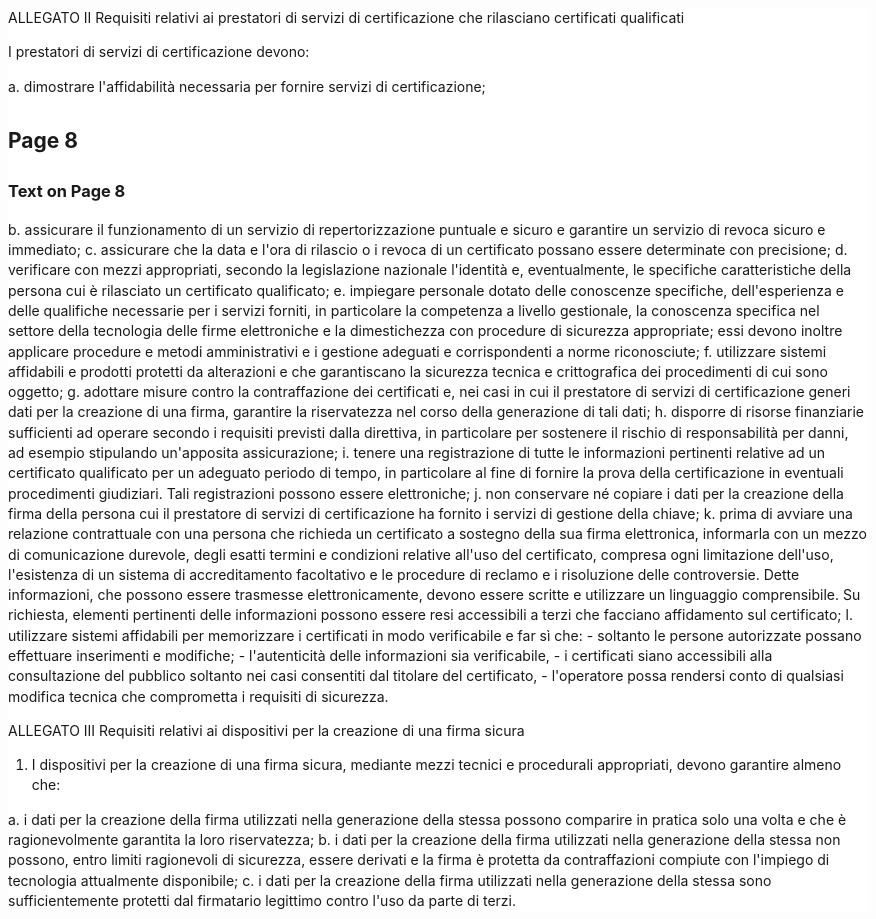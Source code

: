ALLEGATO II Requisiti relativi ai prestatori di servizi di certificazione che rilasciano certificati qualificati

I prestatori di servizi di certificazione devono:

a. dimostrare l'affidabilità necessaria per fornire servizi di certificazione;



## Page 8


### Text on Page 8

b. assicurare il funzionamento di un servizio di repertorizzazione puntuale e sicuro e garantire un servizio di  revoca sicuro e immediato;  c. assicurare che la data e l'ora di rilascio o i revoca di un certificato possano essere determinate con precisione;  d. verificare con mezzi appropriati, secondo la legislazione nazionale l'identità e, eventualmente, le specifiche  caratteristiche della persona cui è rilasciato un certificato qualificato;  e. impiegare personale dotato delle conoscenze specifiche, dell'esperienza e delle qualifiche necessarie per i  servizi forniti, in particolare la competenza a livello gestionale, la conoscenza specifica nel settore della  tecnologia delle firme elettroniche e la dimestichezza con procedure di sicurezza appropriate; essi devono  inoltre applicare procedure e metodi amministrativi e i gestione adeguati e corrispondenti a norme riconosciute;  f. utilizzare sistemi affidabili e prodotti protetti da alterazioni e che garantiscano la sicurezza tecnica e crittografica  dei procedimenti di cui sono oggetto;  g. adottare misure contro la contraffazione dei certificati e, nei casi in cui il prestatore di servizi di certificazione  generi dati per la creazione di una firma, garantire la riservatezza nel corso della generazione di tali dati;  h. disporre di risorse finanziarie sufficienti ad operare secondo i requisiti previsti dalla direttiva, in particolare per  sostenere il rischio di responsabilità per danni, ad esempio stipulando un'apposita assicurazione;  i. tenere una registrazione di tutte le informazioni pertinenti relative ad un certificato qualificato per un adeguato  periodo di tempo, in particolare al fine di fornire la prova della certificazione in eventuali procedimenti giudiziari.  Tali registrazioni possono essere elettroniche;  j. non conservare né copiare i dati per la creazione della firma della persona cui il prestatore di servizi di  certificazione ha fornito i servizi di gestione della chiave;  k. prima di avviare una relazione contrattuale con una persona che richieda un certificato a sostegno della sua  firma elettronica, informarla con un mezzo di comunicazione durevole, degli esatti termini e condizioni relative  all'uso del certificato, compresa ogni limitazione dell'uso, l'esistenza di un sistema di accreditamento facoltativo  e le procedure di reclamo e i risoluzione delle controversie. Dette informazioni, che possono essere trasmesse  elettronicamente, devono essere scritte e utilizzare un linguaggio comprensibile. Su richiesta, elementi  pertinenti delle informazioni possono essere resi accessibili a terzi che facciano affidamento sul certificato;  l. utilizzare sistemi affidabili per memorizzare i certificati in modo verificabile e far sì che: - soltanto le persone autorizzate possano effettuare inserimenti e modifiche; - l'autenticità delle informazioni sia verificabile, - i certificati siano accessibili alla consultazione del pubblico soltanto nei casi consentiti dal titolare del  certificato, - l'operatore possa rendersi conto di qualsiasi modifica tecnica che comprometta i requisiti di sicurezza.

ALLEGATO III Requisiti relativi ai dispositivi per la creazione di una firma sicura

1. I dispositivi per la creazione di una firma sicura, mediante mezzi tecnici e procedurali appropriati, devono garantire  almeno che:

a. i dati per la creazione della firma utilizzati nella generazione della stessa possono comparire in pratica solo una  volta e che è ragionevolmente garantita la loro riservatezza;  b. i dati per la creazione della firma utilizzati nella generazione della stessa non possono, entro limiti ragionevoli di  sicurezza, essere derivati e la firma è protetta da contraffazioni compiute con l'impiego di tecnologia  attualmente disponibile;  c. i dati per la creazione della firma utilizzati nella generazione della stessa sono sufficientemente protetti dal  firmatario legittimo contro l'uso da parte di terzi.
